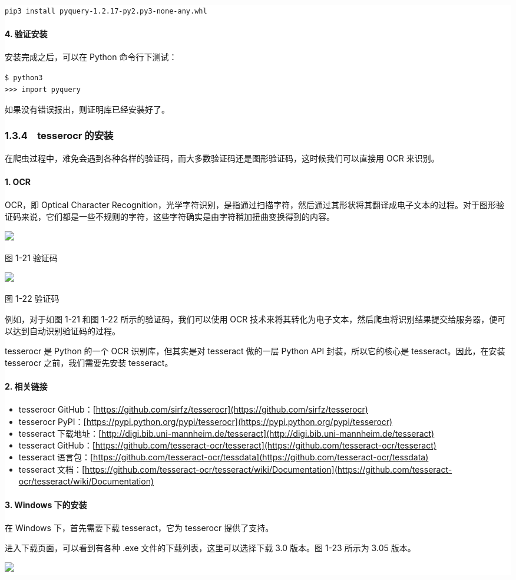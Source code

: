 ```
pip3 install pyquery-1.2.17-py2.py3-none-any.whl
```

#### 4. 验证安装

安装完成之后，可以在 Python 命令行下测试：

```
$ python3
>>> import pyquery
```

如果没有错误报出，则证明库已经安装好了。

### 1.3.4　tesserocr 的安装

在爬虫过程中，难免会遇到各种各样的验证码，而大多数验证码还是图形验证码，这时候我们可以直接用 OCR 来识别。

#### 1. OCR

OCR，即 Optical Character Recognition，光学字符识别，是指通过扫描字符，然后通过其形状将其翻译成电子文本的过程。对于图形验证码来说，它们都是一些不规则的字符，这些字符确实是由字符稍加扭曲变换得到的内容。

![](./assets/1-21.jpg)

图 1-21 验证码

![](./assets/1-22.jpg)

图 1-22 验证码

例如，对于如图 1-21 和图 1-22 所示的验证码，我们可以使用 OCR 技术来将其转化为电子文本，然后爬虫将识别结果提交给服务器，便可以达到自动识别验证码的过程。

tesserocr 是 Python 的一个 OCR 识别库，但其实是对 tesseract 做的一层 Python API 封装，所以它的核心是 tesseract。因此，在安装 tesserocr 之前，我们需要先安装 tesseract。

#### 2. 相关链接

* tesserocr GitHub：[https://github.com/sirfz/tesserocr](https://github.com/sirfz/tesserocr)
* tesserocr PyPI：[https://pypi.python.org/pypi/tesserocr](https://pypi.python.org/pypi/tesserocr)
* tesseract 下载地址：[http://digi.bib.uni-mannheim.de/tesseract](http://digi.bib.uni-mannheim.de/tesseract)
* tesseract GitHub：[https://github.com/tesseract-ocr/tesseract](https://github.com/tesseract-ocr/tesseract)
* tesseract 语言包：[https://github.com/tesseract-ocr/tessdata](https://github.com/tesseract-ocr/tessdata)
* tesseract 文档：[https://github.com/tesseract-ocr/tesseract/wiki/Documentation](https://github.com/tesseract-ocr/tesseract/wiki/Documentation)

#### 3. Windows 下的安装

在 Windows 下，首先需要下载 tesseract，它为 tesserocr 提供了支持。

进入下载页面，可以看到有各种 .exe 文件的下载列表，这里可以选择下载 3.0 版本。图 1-23 所示为 3.05 版本。

![](./assets/1-23.jpg)
